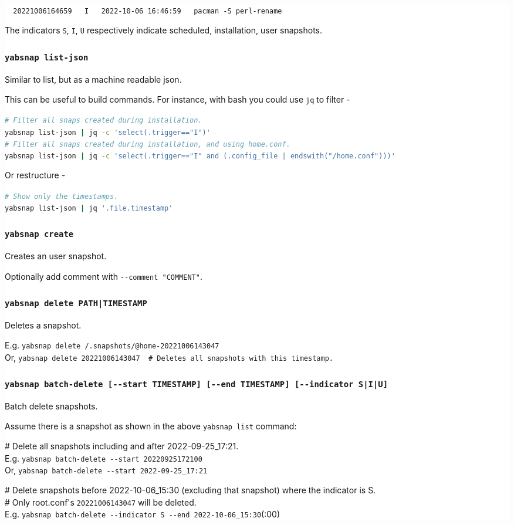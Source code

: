 ```
  20221006164659   I   2022-10-06 16:46:59   pacman -S perl-rename
 ```

 The indicators `S`, `I`, `U` respectively indicate scheduled, installation, user snapshots.

### `yabsnap list-json`

Similar to list, but as a machine readable json.

This can be useful to build commands. For instance, with bash you could use `jq` to filter -

```sh
# Filter all snaps created during installation.
yabsnap list-json | jq -c 'select(.trigger=="I")'
# Filter all snaps created during installation, and using home.conf.
yabsnap list-json | jq -c 'select(.trigger=="I" and (.config_file | endswith("/home.conf")))'
```

Or restructure -
```sh
# Show only the timestamps.
yabsnap list-json | jq '.file.timestamp'
```


### `yabsnap create`
 Creates an user snapshot.

 Optionally add comment with `--comment "COMMENT"`.

### `yabsnap delete PATH|TIMESTAMP`
Deletes a snapshot.

E.g.
`yabsnap delete /.snapshots/@home-20221006143047`
\
Or,
`yabsnap delete 20221006143047  # Deletes all snapshots with this timestamp.`

### `yabsnap batch-delete [--start TIMESTAMP] [--end TIMESTAMP] [--indicator S|I|U]`
Batch delete snapshots.

Assume there is a snapshot as shown in the above `yabsnap list` command:

\# Delete all snapshots including and after 2022-09-25_17:21.
\
E.g. `yabsnap batch-delete --start 20220925172100`
\
Or,
`yabsnap batch-delete --start 2022-09-25_17:21`

\# Delete snapshots before 2022-10-06_15:30 (excluding that snapshot) where the indicator is S.
\
\# Only root.conf's `20221006143047` will be deleted.
\
E.g. `yabsnap batch-delete --indicator S --end 2022-10-06_15:30`(:00)

